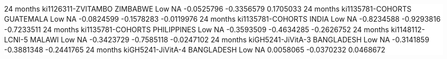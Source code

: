 24 months   ki1126311-ZVITAMBO         ZIMBABWE      Low                  NA                -0.0525796   -0.3356579    0.1705033
24 months   ki1135781-COHORTS          GUATEMALA     Low                  NA                -0.0824599   -0.1578283   -0.0119976
24 months   ki1135781-COHORTS          INDIA         Low                  NA                -0.8234588   -0.9293816   -0.7233511
24 months   ki1135781-COHORTS          PHILIPPINES   Low                  NA                -0.3593509   -0.4634285   -0.2626752
24 months   ki1148112-LCNI-5           MALAWI        Low                  NA                -0.3423729   -0.7585118   -0.0247102
24 months   kiGH5241-JiVitA-3          BANGLADESH    Low                  NA                -0.3141859   -0.3881348   -0.2441765
24 months   kiGH5241-JiVitA-4          BANGLADESH    Low                  NA                 0.0058065   -0.0370232    0.0468672
